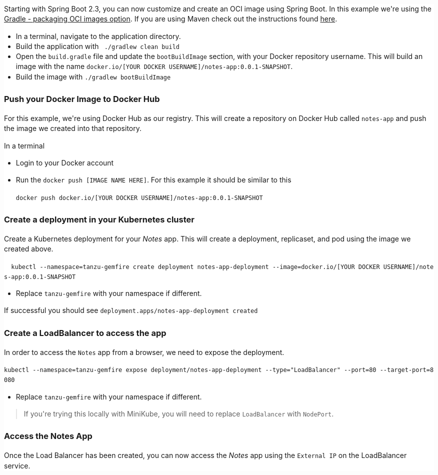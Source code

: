 Starting with Spring Boot 2.3, you can now customize and create an OCI image using Spring Boot. In this example we're using the [Gradle - packaging OCI images option](https://docs.spring.io/spring-boot/docs/current/gradle-plugin/reference/htmlsingle/#build-image).  If you are using Maven check out the instructions found [here](https://docs.spring.io/spring-boot/docs/current/maven-plugin/reference/htmlsingle/#build-image).

* In a terminal, navigate to the application directory.
* Build the application with ` ./gradlew clean build`
* Open the `build.gradle` file and update the `bootBuildImage` section, with your Docker repository username. This will build an image with the name `docker.io/[YOUR DOCKER USERNAME]/notes-app:0.0.1-SNAPSHOT`.  
* Build the image with `./gradlew bootBuildImage`


### Push your Docker Image to Docker Hub

For this example, we're using Docker Hub as our registry. This will create a repository on Docker Hub called `notes-app` and push the image we created into that repository.

In a terminal
* Login to your Docker account
* Run the `docker push [IMAGE NAME HERE]`.  For this example it should be similar to this

    ```
    docker push docker.io/[YOUR DOCKER USERNAME]/notes-app:0.0.1-SNAPSHOT
    ```

### Create a deployment in your Kubernetes cluster

Create a Kubernetes deployment for your *Notes* app. This will create a deployment, replicaset, and pod using the image we created above.

   ```
     kubectl --namespace=tanzu-gemfire create deployment notes-app-deployment --image=docker.io/[YOUR DOCKER USERNAME]/notes-app:0.0.1-SNAPSHOT
   ```  
 * Replace `tanzu-gemfire` with your namespace if different.
 
If successful you should see `deployment.apps/notes-app-deployment created`

### Create a LoadBalancer to access the app
In order to access the `Notes` app from a browser, we need to expose the deployment.

```
kubectl --namespace=tanzu-gemfire expose deployment/notes-app-deployment --type="LoadBalancer" --port=80 --target-port=8080
```

* Replace `tanzu-gemfire` with your namespace if different.

> If you're trying this locally with MiniKube, you will need to replace `LoadBalancer` with `NodePort`.

### Access the Notes App

Once the Load Balancer has been created, you can now access the *Notes* app using the `External IP` on the LoadBalancer service.
